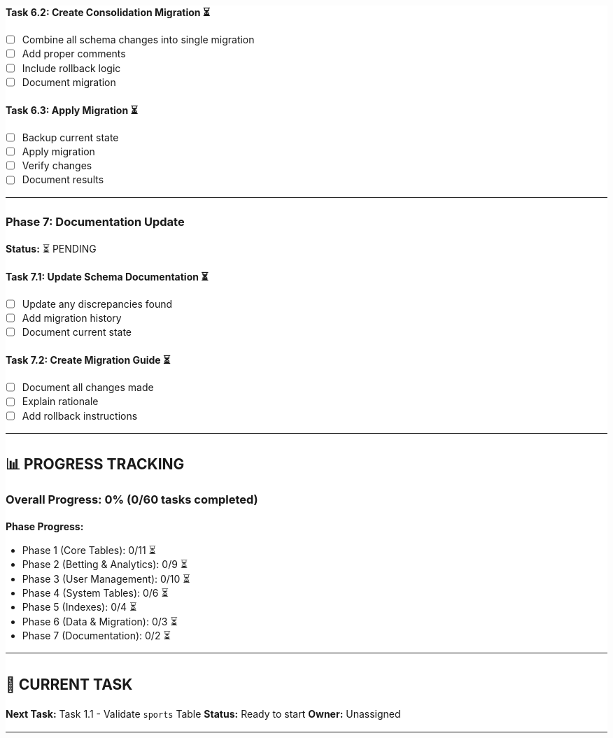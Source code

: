 #### Task 6.2: Create Consolidation Migration ⏳
- [ ] Combine all schema changes into single migration
- [ ] Add proper comments
- [ ] Include rollback logic
- [ ] Document migration

#### Task 6.3: Apply Migration ⏳
- [ ] Backup current state
- [ ] Apply migration
- [ ] Verify changes
- [ ] Document results

---

### Phase 7: Documentation Update
**Status:** ⏳ PENDING

#### Task 7.1: Update Schema Documentation ⏳
- [ ] Update any discrepancies found
- [ ] Add migration history
- [ ] Document current state

#### Task 7.2: Create Migration Guide ⏳
- [ ] Document all changes made
- [ ] Explain rationale
- [ ] Add rollback instructions

---

## 📊 PROGRESS TRACKING

### Overall Progress: 0% (0/60 tasks completed)

**Phase Progress:**
- Phase 1 (Core Tables): 0/11 ⏳
- Phase 2 (Betting & Analytics): 0/9 ⏳
- Phase 3 (User Management): 0/10 ⏳
- Phase 4 (System Tables): 0/6 ⏳
- Phase 5 (Indexes): 0/4 ⏳
- Phase 6 (Data & Migration): 0/3 ⏳
- Phase 7 (Documentation): 0/2 ⏳

---

## 🎯 CURRENT TASK

**Next Task:** Task 1.1 - Validate `sports` Table
**Status:** Ready to start
**Owner:** Unassigned

---
